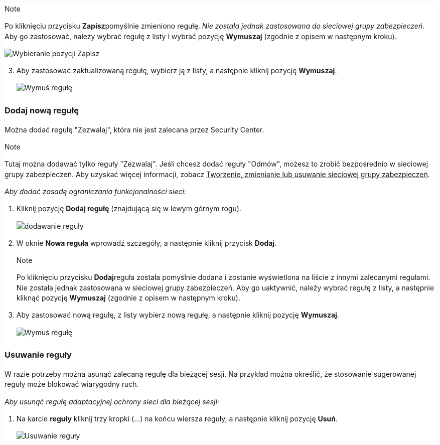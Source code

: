   > [!NOTE]
   > Po kliknięciu przycisku **Zapisz**pomyślnie zmieniono regułę. *Nie została jednak zastosowana do sieciowej grupy zabezpieczeń.* Aby go zastosować, należy wybrać regułę z listy i wybrać pozycję **Wymuszaj** (zgodnie z opisem w następnym kroku).

   ![Wybieranie pozycji Zapisz](./media/security-center-adaptive-network-hardening/edit-hard-rule3.png)

3. Aby zastosować zaktualizowaną regułę, wybierz ją z listy, a następnie kliknij pozycję **Wymuszaj**.

    ![Wymuś regułę](./media/security-center-adaptive-network-hardening/enforce-hard-rule.png)

### <a name="add-a-new-rule"></a>Dodaj nową regułę <a name ="add-rule"> </a>

Można dodać regułę "Zezwalaj", która nie jest zalecana przez Security Center.

> [!NOTE]
> Tutaj można dodawać tylko reguły "Zezwalaj". Jeśli chcesz dodać reguły "Odmów", możesz to zrobić bezpośrednio w sieciowej grupy zabezpieczeń. Aby uzyskać więcej informacji, zobacz [Tworzenie, zmienianie lub usuwanie sieciowej grupy zabezpieczeń](https://docs.microsoft.com/azure/virtual-network/manage-network-security-group).

*Aby dodać zasadę ograniczania funkcjonalności sieci:*

1. Kliknij pozycję **Dodaj regułę** (znajdującą się w lewym górnym rogu).

   ![dodawanie reguły](./media/security-center-adaptive-network-hardening/add-hard-rule.png)

1. W oknie **Nowa reguła** wprowadź szczegóły, a następnie kliknij przycisk **Dodaj**.

   > [!NOTE]
   > Po kliknięciu przycisku **Dodaj**reguła została pomyślnie dodana i zostanie wyświetlona na liście z innymi zalecanymi regułami. Nie została jednak zastosowana w sieciowej grupy zabezpieczeń. Aby go uaktywnić, należy wybrać regułę z listy, a następnie kliknąć pozycję **Wymuszaj** (zgodnie z opisem w następnym kroku).

3. Aby zastosować nową regułę, z listy wybierz nową regułę, a następnie kliknij pozycję **Wymuszaj**.

    ![Wymuś regułę](./media/security-center-adaptive-network-hardening/enforce-hard-rule.png)


### <a name="delete-a-rule"></a>Usuwanie reguły <a name ="delete-rule"> </a>

W razie potrzeby można usunąć zalecaną regułę dla bieżącej sesji. Na przykład można określić, że stosowanie sugerowanej reguły może blokować wiarygodny ruch.

*Aby usunąć regułę adaptacyjnej ochrony sieci dla bieżącej sesji:*

1. Na karcie **reguły** kliknij trzy kropki (...) na końcu wiersza reguły, a następnie kliknij pozycję **Usuń**.  

    ![Usuwanie reguły](./media/security-center-adaptive-network-hardening/delete-hard-rule.png)
